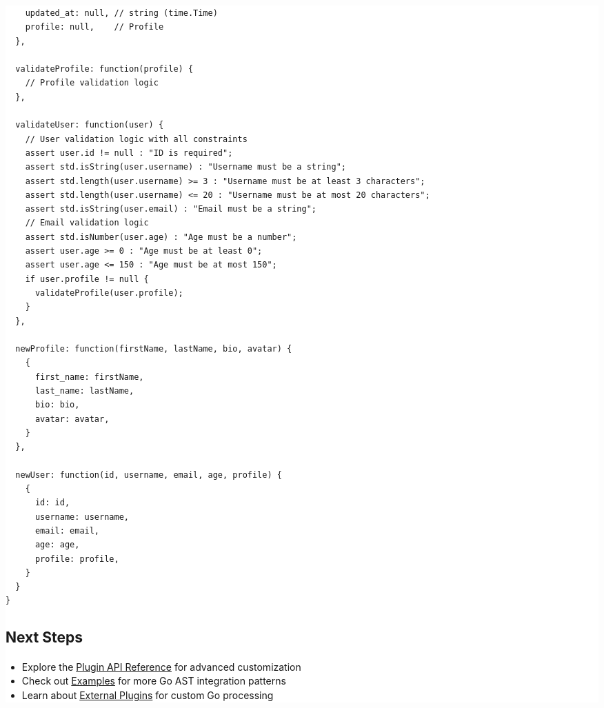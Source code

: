 ```jsonnet
    updated_at: null, // string (time.Time)
    profile: null,    // Profile
  },
  
  validateProfile: function(profile) {
    // Profile validation logic
  },
  
  validateUser: function(user) {
    // User validation logic with all constraints
    assert user.id != null : "ID is required";
    assert std.isString(user.username) : "Username must be a string";
    assert std.length(user.username) >= 3 : "Username must be at least 3 characters";
    assert std.length(user.username) <= 20 : "Username must be at most 20 characters";
    assert std.isString(user.email) : "Email must be a string";
    // Email validation logic
    assert std.isNumber(user.age) : "Age must be a number";
    assert user.age >= 0 : "Age must be at least 0";
    assert user.age <= 150 : "Age must be at most 150";
    if user.profile != null {
      validateProfile(user.profile);
    }
  },
  
  newProfile: function(firstName, lastName, bio, avatar) {
    {
      first_name: firstName,
      last_name: lastName,
      bio: bio,
      avatar: avatar,
    }
  },
  
  newUser: function(id, username, email, age, profile) {
    {
      id: id,
      username: username,
      email: email,
      age: age,
      profile: profile,
    }
  }
}
```

## Next Steps

- Explore the [Plugin API Reference](/api/plugins/) for advanced customization
- Check out [Examples](/examples/) for more Go AST integration patterns
- Learn about [External Plugins](/plugins/external-plugins/) for custom Go processing
